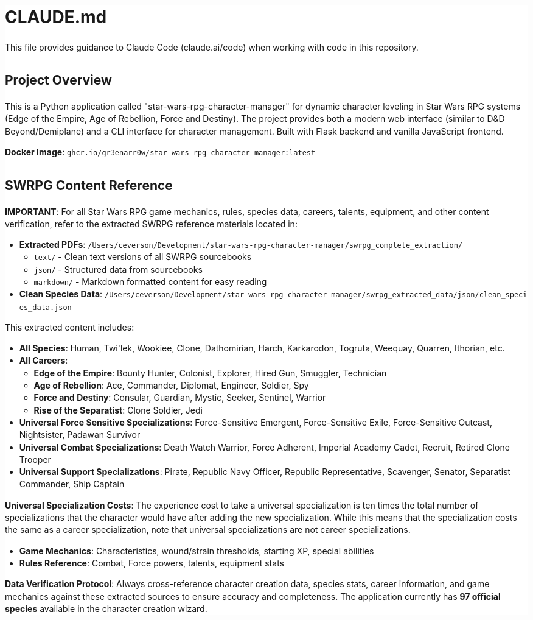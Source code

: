 # CLAUDE.md

This file provides guidance to Claude Code (claude.ai/code) when working with code in this repository.

## Project Overview

This is a Python application called "star-wars-rpg-character-manager" for dynamic character leveling in Star Wars RPG systems (Edge of the Empire, Age of Rebellion, Force and Destiny). The project provides both a modern web interface (similar to D&D Beyond/Demiplane) and a CLI interface for character management. Built with Flask backend and vanilla JavaScript frontend.

**Docker Image**: `ghcr.io/gr3enarr0w/star-wars-rpg-character-manager:latest`

## SWRPG Content Reference

**IMPORTANT**: For all Star Wars RPG game mechanics, rules, species data, careers, talents, equipment, and other content verification, refer to the extracted SWRPG reference materials located in:

- **Extracted PDFs**: `/Users/ceverson/Development/star-wars-rpg-character-manager/swrpg_complete_extraction/`
  - `text/` - Clean text versions of all SWRPG sourcebooks
  - `json/` - Structured data from sourcebooks
  - `markdown/` - Markdown formatted content for easy reading
- **Clean Species Data**: `/Users/ceverson/Development/star-wars-rpg-character-manager/swrpg_extracted_data/json/clean_species_data.json`

This extracted content includes:
- **All Species**: Human, Twi'lek, Wookiee, Clone, Dathomirian, Harch, Karkarodon, Togruta, Weequay, Quarren, Ithorian, etc.
- **All Careers**: 
  - **Edge of the Empire**: Bounty Hunter, Colonist, Explorer, Hired Gun, Smuggler, Technician
  - **Age of Rebellion**: Ace, Commander, Diplomat, Engineer, Soldier, Spy
  - **Force and Destiny**: Consular, Guardian, Mystic, Seeker, Sentinel, Warrior
  - **Rise of the Separatist**: Clone Soldier, Jedi
- **Universal Force Sensitive Specializations**: Force-Sensitive Emergent, Force-Sensitive Exile, Force-Sensitive Outcast, Nightsister, Padawan Survivor
- **Universal Combat Specializations**: Death Watch Warrior, Force Adherent, Imperial Academy Cadet, Recruit, Retired Clone Trooper
- **Universal Support Specializations**: Pirate, Republic Navy Officer, Republic Representative, Scavenger, Senator, Separatist Commander, Ship Captain

**Universal Specialization Costs**: The experience cost to take a universal specialization is ten times the total number of specializations that the character would have after adding the new specialization. While this means that the specialization costs the same as a career specialization, note that universal specializations are not career specializations.

- **Game Mechanics**: Characteristics, wound/strain thresholds, starting XP, special abilities
- **Rules Reference**: Combat, Force powers, talents, equipment stats

**Data Verification Protocol**: Always cross-reference character creation data, species stats, career information, and game mechanics against these extracted sources to ensure accuracy and completeness. The application currently has **97 official species** available in the character creation wizard.
